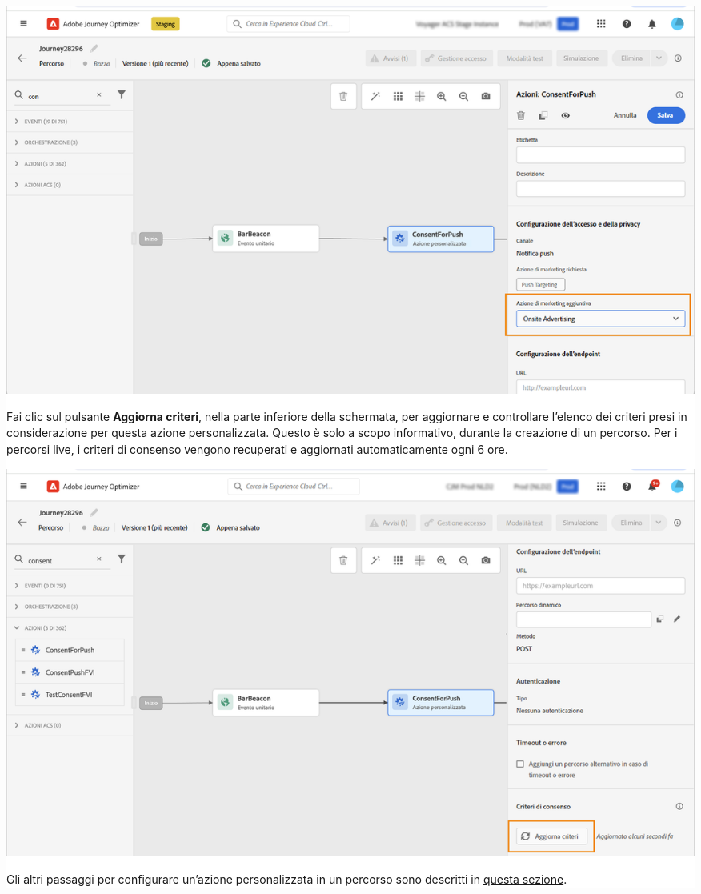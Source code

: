 ![](assets/consent3.png)

Fai clic sul pulsante **Aggiorna criteri**, nella parte inferiore della schermata, per aggiornare e controllare l’elenco dei criteri presi in considerazione per questa azione personalizzata. Questo è solo a scopo informativo, durante la creazione di un percorso. Per i percorsi live, i criteri di consenso vengono recuperati e aggiornati automaticamente ogni 6 ore.

![](assets/consent5.png)



Gli altri passaggi per configurare un’azione personalizzata in un percorso sono descritti in [questa sezione](../building-journeys/using-custom-actions.md).
